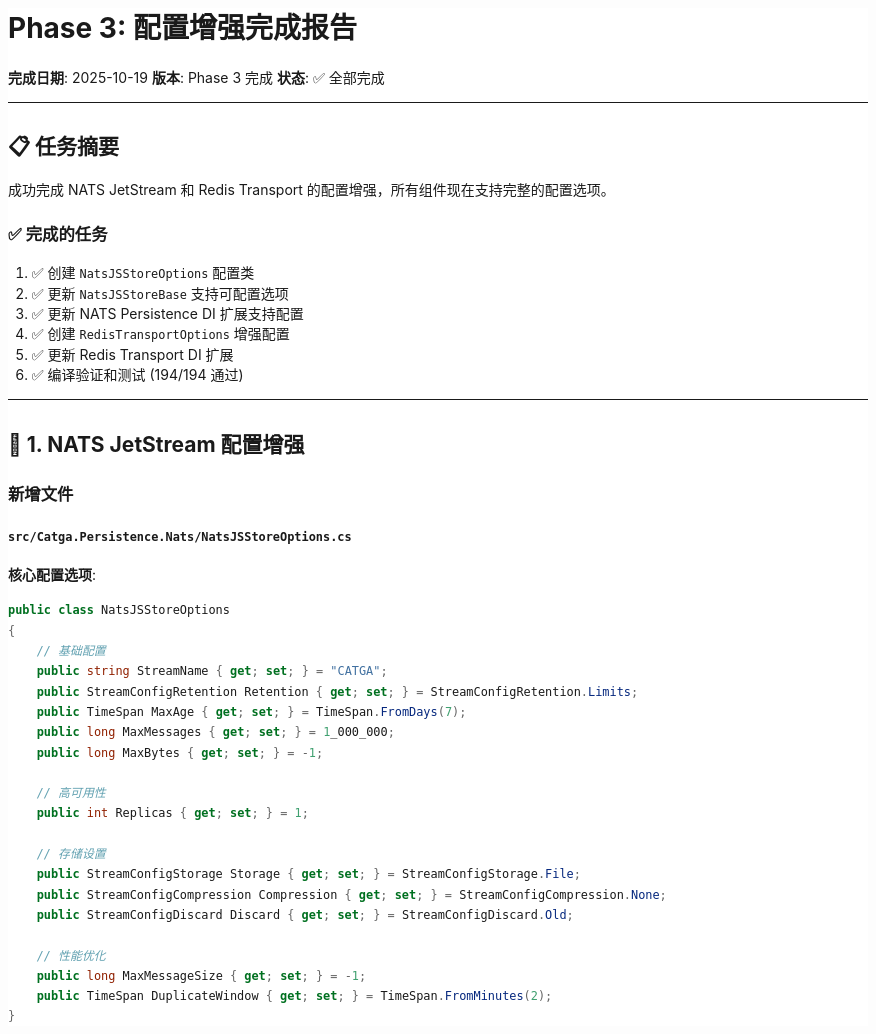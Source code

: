# Phase 3: 配置增强完成报告

**完成日期**: 2025-10-19
**版本**: Phase 3 完成
**状态**: ✅ 全部完成

---

## 📋 任务摘要

成功完成 NATS JetStream 和 Redis Transport 的配置增强，所有组件现在支持完整的配置选项。

### ✅ 完成的任务

1. ✅ 创建 `NatsJSStoreOptions` 配置类
2. ✅ 更新 `NatsJSStoreBase` 支持可配置选项
3. ✅ 更新 NATS Persistence DI 扩展支持配置
4. ✅ 创建 `RedisTransportOptions` 增强配置
5. ✅ 更新 Redis Transport DI 扩展
6. ✅ 编译验证和测试 (194/194 通过)

---

## 🎯 1. NATS JetStream 配置增强

### 新增文件

#### `src/Catga.Persistence.Nats/NatsJSStoreOptions.cs`

**核心配置选项**:

```csharp
public class NatsJSStoreOptions
{
    // 基础配置
    public string StreamName { get; set; } = "CATGA";
    public StreamConfigRetention Retention { get; set; } = StreamConfigRetention.Limits;
    public TimeSpan MaxAge { get; set; } = TimeSpan.FromDays(7);
    public long MaxMessages { get; set; } = 1_000_000;
    public long MaxBytes { get; set; } = -1;

    // 高可用性
    public int Replicas { get; set; } = 1;

    // 存储设置
    public StreamConfigStorage Storage { get; set; } = StreamConfigStorage.File;
    public StreamConfigCompression Compression { get; set; } = StreamConfigCompression.None;
    public StreamConfigDiscard Discard { get; set; } = StreamConfigDiscard.Old;

    // 性能优化
    public long MaxMessageSize { get; set; } = -1;
    public TimeSpan DuplicateWindow { get; set; } = TimeSpan.FromMinutes(2);
}
```
